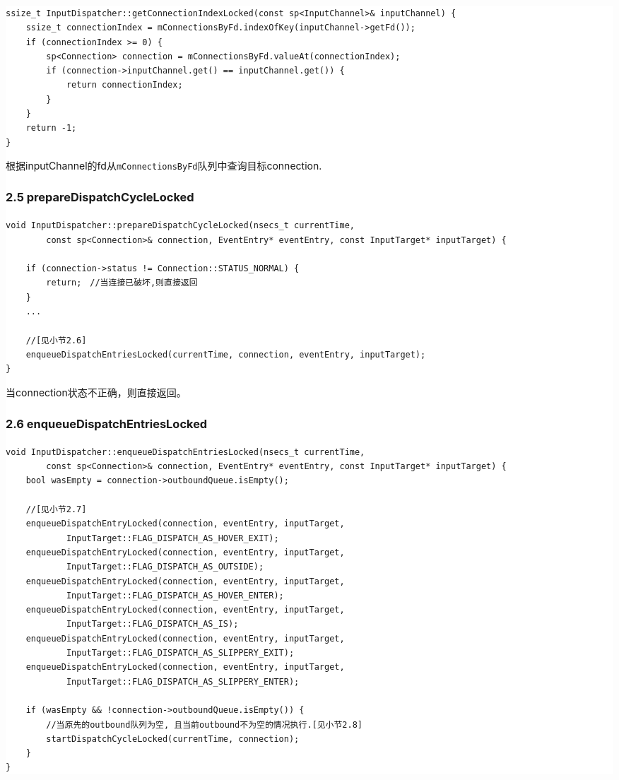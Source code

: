     ssize_t InputDispatcher::getConnectionIndexLocked(const sp<InputChannel>& inputChannel) {
        ssize_t connectionIndex = mConnectionsByFd.indexOfKey(inputChannel->getFd());
        if (connectionIndex >= 0) {
            sp<Connection> connection = mConnectionsByFd.valueAt(connectionIndex);
            if (connection->inputChannel.get() == inputChannel.get()) {
                return connectionIndex;
            }
        }
        return -1;
    }

根据inputChannel的fd从`mConnectionsByFd`队列中查询目标connection.

### 2.5 prepareDispatchCycleLocked

    void InputDispatcher::prepareDispatchCycleLocked(nsecs_t currentTime,
            const sp<Connection>& connection, EventEntry* eventEntry, const InputTarget* inputTarget) {

        if (connection->status != Connection::STATUS_NORMAL) {
            return;　//当连接已破坏,则直接返回
        }
        ...

        //[见小节2.6]
        enqueueDispatchEntriesLocked(currentTime, connection, eventEntry, inputTarget);
    }

当connection状态不正确，则直接返回。

### 2.6 enqueueDispatchEntriesLocked

    void InputDispatcher::enqueueDispatchEntriesLocked(nsecs_t currentTime,
            const sp<Connection>& connection, EventEntry* eventEntry, const InputTarget* inputTarget) {
        bool wasEmpty = connection->outboundQueue.isEmpty();

        //[见小节2.7]
        enqueueDispatchEntryLocked(connection, eventEntry, inputTarget,
                InputTarget::FLAG_DISPATCH_AS_HOVER_EXIT);
        enqueueDispatchEntryLocked(connection, eventEntry, inputTarget,
                InputTarget::FLAG_DISPATCH_AS_OUTSIDE);
        enqueueDispatchEntryLocked(connection, eventEntry, inputTarget,
                InputTarget::FLAG_DISPATCH_AS_HOVER_ENTER);
        enqueueDispatchEntryLocked(connection, eventEntry, inputTarget,
                InputTarget::FLAG_DISPATCH_AS_IS);
        enqueueDispatchEntryLocked(connection, eventEntry, inputTarget,
                InputTarget::FLAG_DISPATCH_AS_SLIPPERY_EXIT);
        enqueueDispatchEntryLocked(connection, eventEntry, inputTarget,
                InputTarget::FLAG_DISPATCH_AS_SLIPPERY_ENTER);

        if (wasEmpty && !connection->outboundQueue.isEmpty()) {
            //当原先的outbound队列为空, 且当前outbound不为空的情况执行.[见小节2.8]
            startDispatchCycleLocked(currentTime, connection);
        }
    }
